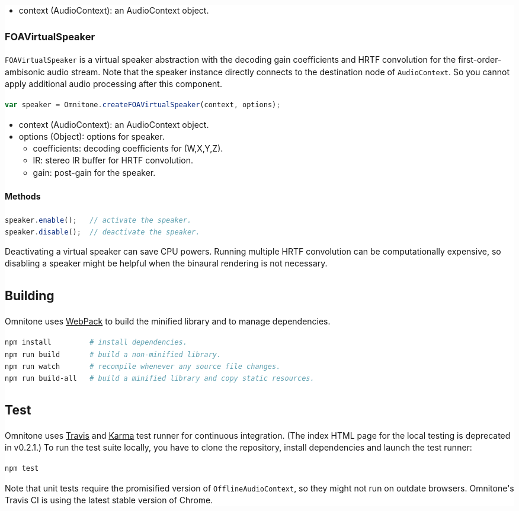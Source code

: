 * context (AudioContext): an AudioContext object.

### FOAVirtualSpeaker

`FOAVirtualSpeaker` is a virtual speaker abstraction with the decoding gain coefficients and HRTF convolution for the first-order-ambisonic audio stream. Note that the speaker instance directly connects to the destination node of `AudioContext`. So you cannot apply additional audio processing after this component.

```js
var speaker = Omnitone.createFOAVirtualSpeaker(context, options);
```

* context (AudioContext): an AudioContext object.
* options (Object): options for speaker.
    - coefficients: decoding coefficients for (W,X,Y,Z).
    - IR: stereo IR buffer for HRTF convolution.
    - gain: post-gain for the speaker.

#### Methods

```js
speaker.enable();   // activate the speaker.
speaker.disable();  // deactivate the speaker.
```

Deactivating a virtual speaker can save CPU powers. Running multiple HRTF convolution can be computationally expensive, so disabling a speaker might be helpful when the binaural rendering is not necessary.


## Building

Omnitone uses [WebPack](https://webpack.github.io/) to build the minified library and to manage dependencies.

```bash
npm install         # install dependencies.
npm run build       # build a non-minified library.
npm run watch       # recompile whenever any source file changes.
npm run build-all   # build a minified library and copy static resources.
```


## Test

Omnitone uses [Travis](https://travis-ci.org/) and [Karma](https://karma-runner.github.io/1.0/index.html) test runner for continuous integration. (The index HTML page for the local testing is deprecated in v0.2.1.) To run the test suite locally, you have to clone the repository, install dependencies and launch the test runner:

```bash
npm test
```

Note that unit tests require the promisified version of `OfflineAudioContext`, so they might not run on outdate browsers. Omnitone's Travis CI is using the latest stable version of Chrome.

